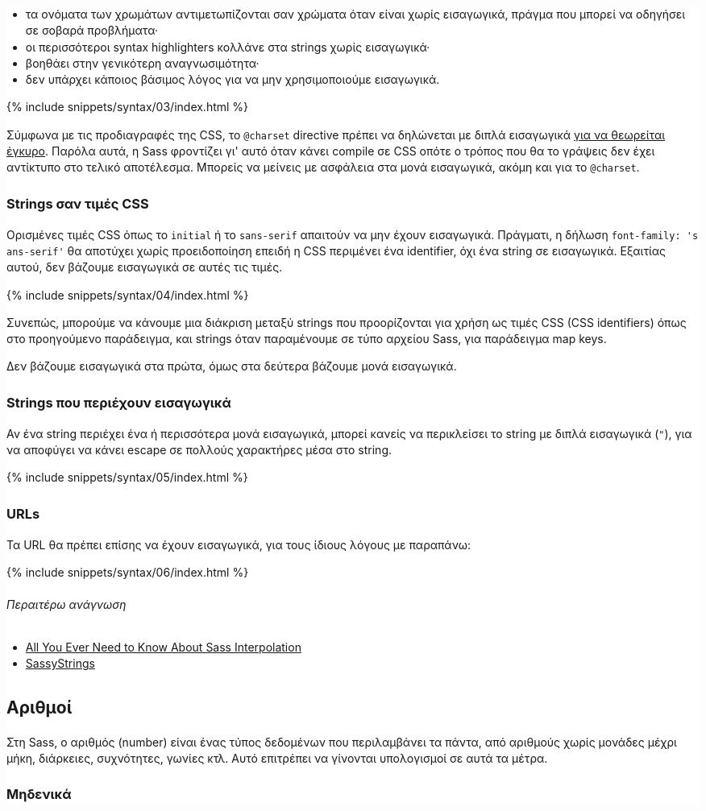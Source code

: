 * τα ονόματα των χρωμάτων αντιμετωπίζονται σαν χρώματα όταν είναι χωρίς εισαγωγικά, πράγμα που μπορεί να οδηγήσει σε σοβαρά προβλήματα·
* οι περισσότεροι syntax highlighters κολλάνε στα strings χωρίς εισαγωγικά·
* βοηθάει στην γενικότερη αναγνωσιμότητα·
* δεν υπάρχει κάποιος βάσιμος λόγος για να μην χρησιμοποιούμε εισαγωγικά.

{% include snippets/syntax/03/index.html %}

<div class="note">
  <p>Σύμφωνα με τις προδιαγραφές της CSS, το <code>@charset</code> directive πρέπει να δηλώνεται με διπλά εισαγωγικά <a href="http://www.w3.org/TR/css3-syntax/#charset-rule">για να θεωρείται έγκυρο</a>. Παρόλα αυτά, η Sass φροντίζει γι' αυτό όταν κάνει compile σε CSS οπότε ο τρόπος που θα το γράψεις δεν έχει αντίκτυπο στο τελικό αποτέλεσμα. Μπορείς να μείνεις με ασφάλεια στα μονά εισαγωγικά, ακόμη και για το <code>@charset</code>.</p>
</div>

### Strings σαν τιμές CSS

Ορισμένες τιμές CSS όπως το `initial` ή το `sans-serif` απαιτούν να μην έχουν εισαγωγικά. Πράγματι, η δήλωση `font-family: 'sans-serif'` θα αποτύχει χωρίς προειδοποίηση επειδή η CSS περιμένει ένα identifier, όχι ένα string σε εισαγωγικά. Εξαιτίας αυτού, δεν βάζουμε εισαγωγικά σε αυτές τις τιμές.

{% include snippets/syntax/04/index.html %}

Συνεπώς, μπορούμε να κάνουμε μια διάκριση μεταξύ strings που προορίζονται για χρήση ως τιμές CSS (CSS identifiers) όπως στο προηγούμενο παράδειγμα, και strings όταν παραμένουμε σε τύπο αρχείου Sass, για παράδειγμα map keys.

Δεν βάζουμε εισαγωγικά στα πρώτα, όμως στα δεύτερα βάζουμε μονά εισαγωγικά.

### Strings που περιέχουν εισαγωγικά

Αν ένα string περιέχει ένα ή περισσότερα μονά εισαγωγικά, μπορεί κανείς να περικλείσει το string με διπλά εισαγωγικά (`"`), για να αποφύγει να κάνει escape σε πολλούς χαρακτήρες μέσα στο string.

{% include snippets/syntax/05/index.html %}

### URLs

Τα URL θα πρέπει επίσης να έχουν εισαγωγικά, για τους ίδιους λόγους με παραπάνω:

{% include snippets/syntax/06/index.html %}

###### Περαιτέρω ανάγνωση

* [All You Ever Need to Know About Sass Interpolation](http://webdesign.tutsplus.com/tutorials/all-you-ever-need-to-know-about-sass-interpolation--cms-21375)
* [SassyStrings](https://github.com/HugoGiraudel/SassyStrings)

## Αριθμοί

Στη Sass, ο αριθμός (number) είναι ένας τύπος δεδομένων που περιλαμβάνει τα πάντα, από αριθμούς χωρίς μονάδες μέχρι μήκη, διάρκειες, συχνότητες, γωνίες κτλ. Αυτό επιτρέπει να γίνονται υπολογισμοί σε αυτά τα μέτρα.

### Μηδενικά
